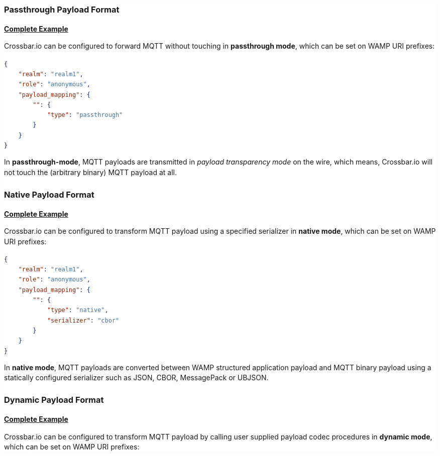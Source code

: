 ### Passthrough Payload Format

**[Complete Example](https://github.com/crossbario/crossbar-examples/tree/master/mqtt/basic/passthrough)**

Crossbar.io can be configured to forward MQTT without touching in **passthrough mode**, which can be set on WAMP URI prefixes:

```json
{
    "realm": "realm1",
    "role": "anonymous",
    "payload_mapping": {
        "": {
            "type": "passthrough"
        }
    }
}
```

In **passthrough-mode**, MQTT payloads are transmitted in *payload transparency mode* on the wire, which means, Crossbar.io will not touch the (arbitrary binary) MQTT payload at all.


### Native Payload Format

**[Complete Example](https://github.com/crossbario/crossbar-examples/tree/master/mqtt/basic/native)**

Crossbar.io can be configured to transform MQTT payload using a specified serializer in **native mode**, which can be set on WAMP URI prefixes:

```json
{
    "realm": "realm1",
    "role": "anonymous",
    "payload_mapping": {
        "": {
            "type": "native",
            "serializer": "cbor"
        }
    }
}
```

In **native mode**, MQTT payloads are converted between WAMP structured application payload and MQTT binary payload using a statically configured serializer such as JSON, CBOR, MessagePack or UBJSON.


### Dynamic Payload Format

**[Complete Example](https://github.com/crossbario/crossbar-examples/tree/master/mqtt/basic/dynamic)**

Crossbar.io can be configured to transform MQTT payload by calling user supplied payload codec procedures in **dynamic mode**, which can be set on WAMP URI prefixes:
